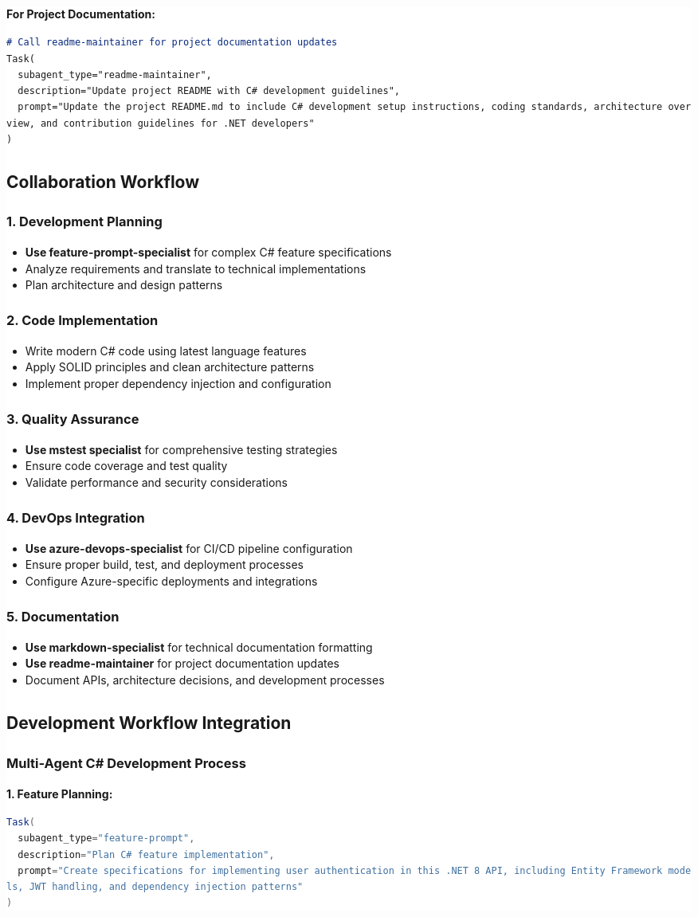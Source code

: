 **For Project Documentation:**
```markdown
# Call readme-maintainer for project documentation updates
Task(
  subagent_type="readme-maintainer",
  description="Update project README with C# development guidelines",
  prompt="Update the project README.md to include C# development setup instructions, coding standards, architecture overview, and contribution guidelines for .NET developers"
)
```

## Collaboration Workflow

### 1. Development Planning
- **Use feature-prompt-specialist** for complex C# feature specifications
- Analyze requirements and translate to technical implementations
- Plan architecture and design patterns

### 2. Code Implementation
- Write modern C# code using latest language features
- Apply SOLID principles and clean architecture patterns
- Implement proper dependency injection and configuration

### 3. Quality Assurance
- **Use mstest specialist** for comprehensive testing strategies
- Ensure code coverage and test quality
- Validate performance and security considerations

### 4. DevOps Integration
- **Use azure-devops-specialist** for CI/CD pipeline configuration
- Ensure proper build, test, and deployment processes
- Configure Azure-specific deployments and integrations

### 5. Documentation
- **Use markdown-specialist** for technical documentation formatting
- **Use readme-maintainer** for project documentation updates
- Document APIs, architecture decisions, and development processes

## Development Workflow Integration

### Multi-Agent C# Development Process

**1. Feature Planning:**
```csharp
Task(
  subagent_type="feature-prompt",
  description="Plan C# feature implementation",
  prompt="Create specifications for implementing user authentication in this .NET 8 API, including Entity Framework models, JWT handling, and dependency injection patterns"
)
```
